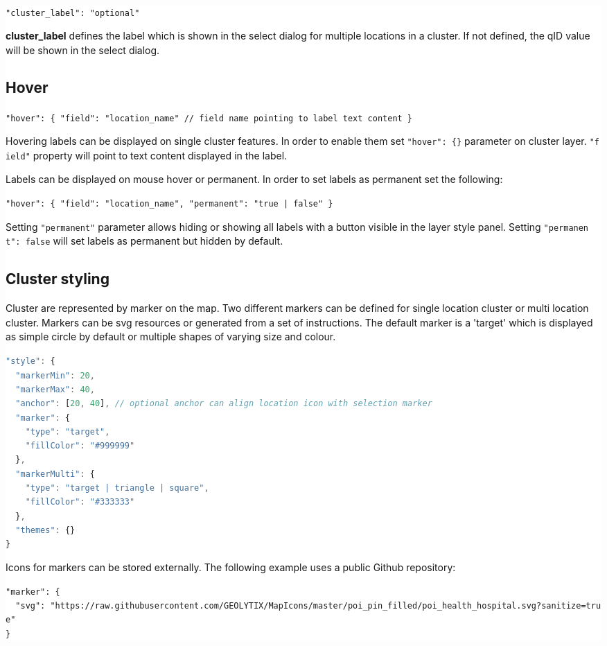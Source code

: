 `"cluster_label": "optional"`

**cluster\_label** defines the label which is shown in the select dialog for multiple locations in a cluster. If not defined, the qID value will be shown in the select dialog.


## **Hover**

`"hover": {
  "field": "location_name" // field name pointing to label text content
  }`

Hovering labels can be displayed on single cluster features. In order to enable them set `"hover": {}` parameter on cluster layer. `"field"` property will point to text content displayed in the label.

Labels can be displayed on mouse hover or permanent. In order to set labels as permanent set the following:

`"hover": {
  "field": "location_name",
  "permanent": "true | false"
  }`

Setting `"permanent"` parameter allows hiding or showing all labels with a button visible in the layer style panel.
Setting `"permanent": false` will set labels as permanent but hidden by default.


## Cluster styling

Cluster are represented by marker on the map. Two different markers can be defined for single location cluster or multi location cluster. Markers can be svg resources or generated from a set of instructions. The default marker is a 'target' which is displayed as simple circle by default or multiple shapes of varying size and colour.

```javascript
"style": {
  "markerMin": 20,
  "markerMax": 40,
  "anchor": [20, 40], // optional anchor can align location icon with selection marker
  "marker": {
    "type": "target",
    "fillColor": "#999999"
  },
  "markerMulti": {
    "type": "target | triangle | square",
    "fillColor": "#333333"
  },
  "themes": {}
}
```

Icons for markers can be stored externally. The following example uses a public Github repository:

```text
"marker": {
  "svg": "https://raw.githubusercontent.com/GEOLYTIX/MapIcons/master/poi_pin_filled/poi_health_hospital.svg?sanitize=true"
}
```
